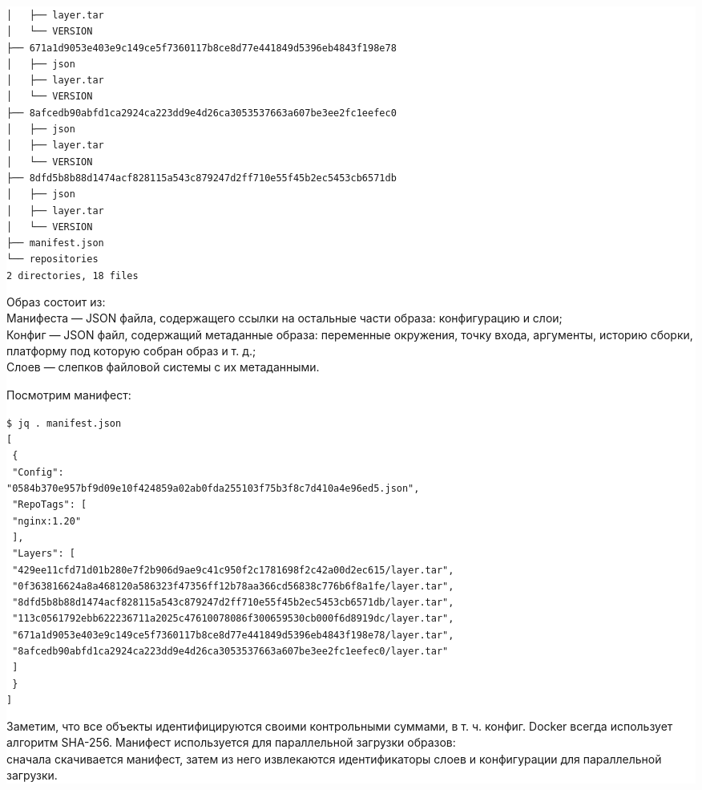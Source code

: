 ```
│   ├── layer.tar
│   └── VERSION
├── 671a1d9053e403e9c149ce5f7360117b8ce8d77e441849d5396eb4843f198e78
│   ├── json
│   ├── layer.tar
│   └── VERSION
├── 8afcedb90abfd1ca2924ca223dd9e4d26ca3053537663a607be3ee2fc1eefec0
│   ├── json
│   ├── layer.tar
│   └── VERSION
├── 8dfd5b8b88d1474acf828115a543c879247d2ff710e55f45b2ec5453cb6571db
│   ├── json
│   ├── layer.tar
│   └── VERSION
├── manifest.json
└── repositories
2 directories, 18 files
```

Образ состоит из:  
Манифеста — JSON файла, содержащего ссылки на остальные части образа: конфигурацию и слои;  
Конфиг — JSON файл, содержащий метаданные образа: переменные окружения, точку входа, аргументы, историю сборки, платформу под которую собран образ и т. д.;  
Слоев — слепков файловой системы с их метаданными.  
  
Посмотрим манифест:

```
$ jq . manifest.json
[
 {
 "Config": 
"0584b370e957bf9d09e10f424859a02ab0fda255103f75b3f8c7d410a4e96ed5.json",
 "RepoTags": [
 "nginx:1.20"
 ],
 "Layers": [
 "429ee11cfd71d01b280e7f2b906d9ae9c41c950f2c1781698f2c42a00d2ec615/layer.tar",
 "0f363816624a8a468120a586323f47356ff12b78aa366cd56838c776b6f8a1fe/layer.tar",
 "8dfd5b8b88d1474acf828115a543c879247d2ff710e55f45b2ec5453cb6571db/layer.tar",
 "113c0561792ebb622236711a2025c47610078086f300659530cb000f6d8919dc/layer.tar",
 "671a1d9053e403e9c149ce5f7360117b8ce8d77e441849d5396eb4843f198e78/layer.tar",
 "8afcedb90abfd1ca2924ca223dd9e4d26ca3053537663a607be3ee2fc1eefec0/layer.tar"
 ]
 }
]
```

Заметим, что все объекты идентифицируются своими контрольными суммами, в т. ч. конфиг. Docker всегда использует алгоритм SHA-256. Манифест используется для параллельной загрузки образов:  
сначала скачивается манифест, затем из него извлекаются идентификаторы слоев и конфигурации для параллельной загрузки.  
  